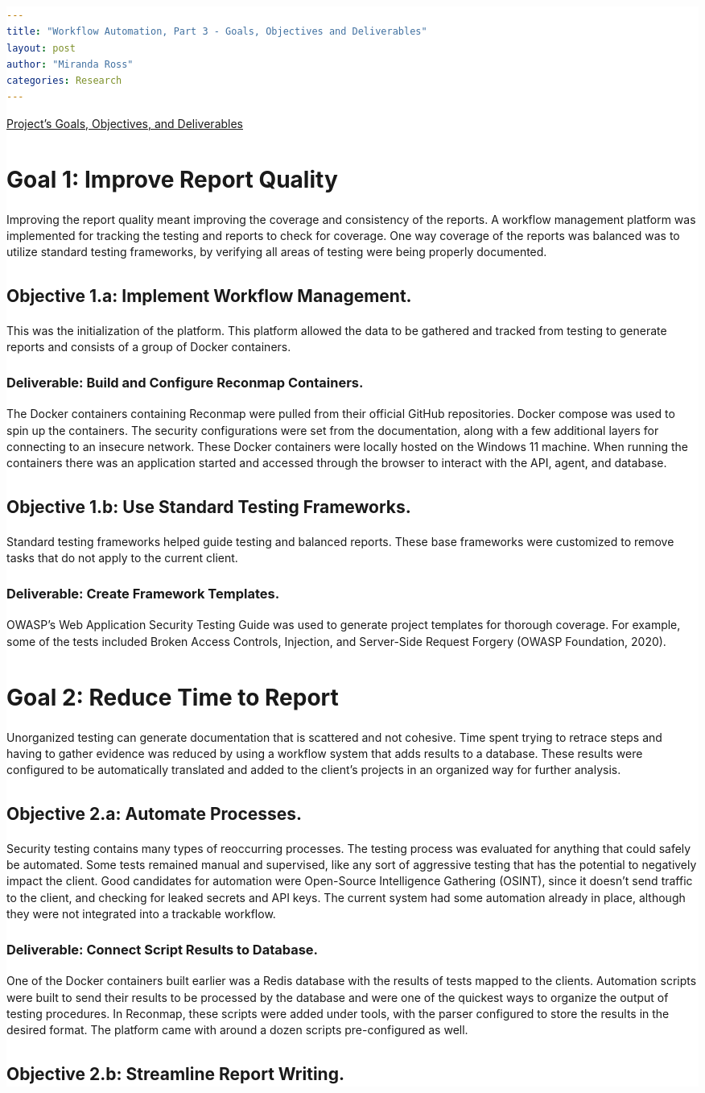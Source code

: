 ```yaml
---
title: "Workflow Automation, Part 3 - Goals, Objectives and Deliverables"
layout: post
author: "Miranda Ross"
categories: Research
---
```



[Project’s Goals, Objectives, and Deliverables](/assets/images/goals_table_1.png)

# Goal 1: Improve Report Quality
Improving the report quality meant improving the coverage and consistency of the reports. A workflow management platform was implemented for tracking the testing and reports to check for coverage. One way coverage of the reports was balanced was to utilize standard testing frameworks, by verifying all areas of testing were being properly documented.
## Objective 1.a: Implement Workflow Management.
This was the initialization of the platform. This platform allowed the data to be gathered and tracked from testing to generate reports and consists of a group of Docker containers.
### Deliverable: Build and Configure Reconmap Containers.
The Docker containers containing Reconmap were pulled from their official GitHub repositories. Docker compose was used to spin up the containers. The security configurations were set from the documentation, along with a few additional layers for connecting to an insecure network. These Docker containers were locally hosted on the Windows 11 machine. When running the containers there was an application started and accessed through the browser to interact with the API, agent, and database. 
## Objective 1.b: Use Standard Testing Frameworks.
Standard testing frameworks helped guide testing and balanced reports. These base frameworks were customized to remove tasks that do not apply to the current client.
### Deliverable: Create Framework Templates.
OWASP’s Web Application Security Testing Guide was used to generate project templates for thorough coverage. For example, some of the tests included Broken Access Controls, Injection, and Server-Side Request Forgery (OWASP Foundation, 2020).
# Goal 2: Reduce Time to Report
Unorganized testing can generate documentation that is scattered and not cohesive. Time spent trying to retrace steps and having to gather evidence was reduced by using a workflow system that adds results to a database. These results were configured to be automatically translated and added to the client’s projects in an organized way for further analysis. 
## Objective 2.a: Automate Processes.
Security testing contains many types of reoccurring processes. The testing process was evaluated for anything that could safely be automated. Some tests remained manual and supervised, like any sort of aggressive testing that has the potential to negatively impact the client. Good candidates for automation were Open-Source Intelligence Gathering (OSINT), since it doesn’t send traffic to the client, and checking for leaked secrets and API keys. The current system had some automation already in place, although they were not integrated into a trackable workflow.
### Deliverable: Connect Script Results to Database.
One of the Docker containers built earlier was a Redis database with the results of tests mapped to the clients. Automation scripts were built to send their results to be processed by the database and were one of the quickest ways to organize the output of testing procedures. In Reconmap, these scripts were added under tools, with the parser configured to store the results in the desired format. The platform came with around a dozen scripts pre-configured as well. 
## Objective 2.b: Streamline Report Writing.